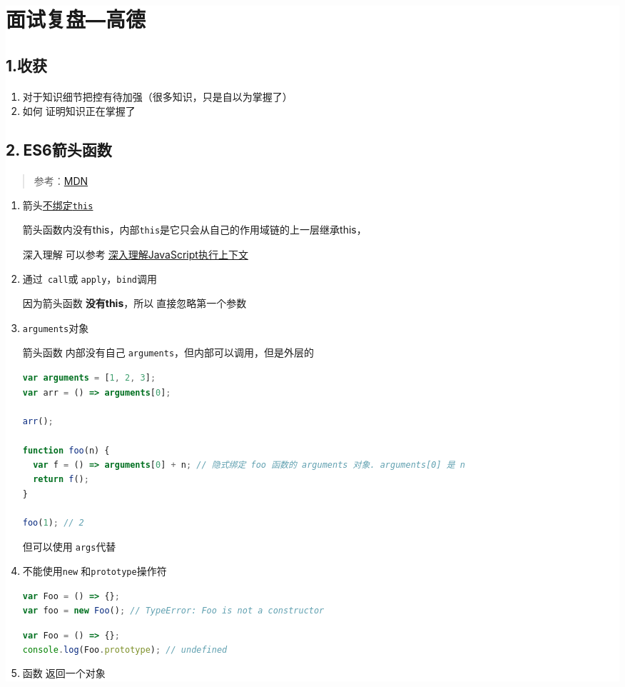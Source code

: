 # 面试复盘—高德

## 1.收获

1. 对于知识细节把控有待加强（很多知识，只是自以为掌握了）
2. 如何 证明知识正在掌握了

## 2. ES6箭头函数

> 参考：[MDN](https://developer.mozilla.org/zh-CN/docs/Web/JavaScript/Reference/Functions/Arrow_functions)

1. 箭头[不绑定`this`](https://developer.mozilla.org/zh-CN/docs/Web/JavaScript/Reference/Functions/Arrow_functions#%E4%B8%8D%E7%BB%91%E5%AE%9Athis)

   箭头函数内没有this，内部`this`是它只会从自己的作用域链的上一层继承this，

   深入理解 可以参考 [深入理解JavaScript执行上下文](https://github.com/mqyqingfeng/Blog/issues/8)

2. 通过` call`或 `apply`，`bind`调用

   因为箭头函数 **没有this**，所以 直接忽略第一个参数

3. `arguments`对象

   箭头函数 内部没有自己 `arguments`，但内部可以调用，但是外层的

   ```javascript
   var arguments = [1, 2, 3];
   var arr = () => arguments[0];
   
   arr(); 
   
   function foo(n) {
     var f = () => arguments[0] + n; // 隐式绑定 foo 函数的 arguments 对象. arguments[0] 是 n
     return f();
   }
   
   foo(1); // 2
   ```

   但可以使用 `args`代替

4. 不能使用`new` 和`prototype`操作符

   ```javascript
   var Foo = () => {};
   var foo = new Foo(); // TypeError: Foo is not a constructor
   ```

   ```javascript
   var Foo = () => {};
   console.log(Foo.prototype); // undefined
   ```

5. 函数 返回一个对象
